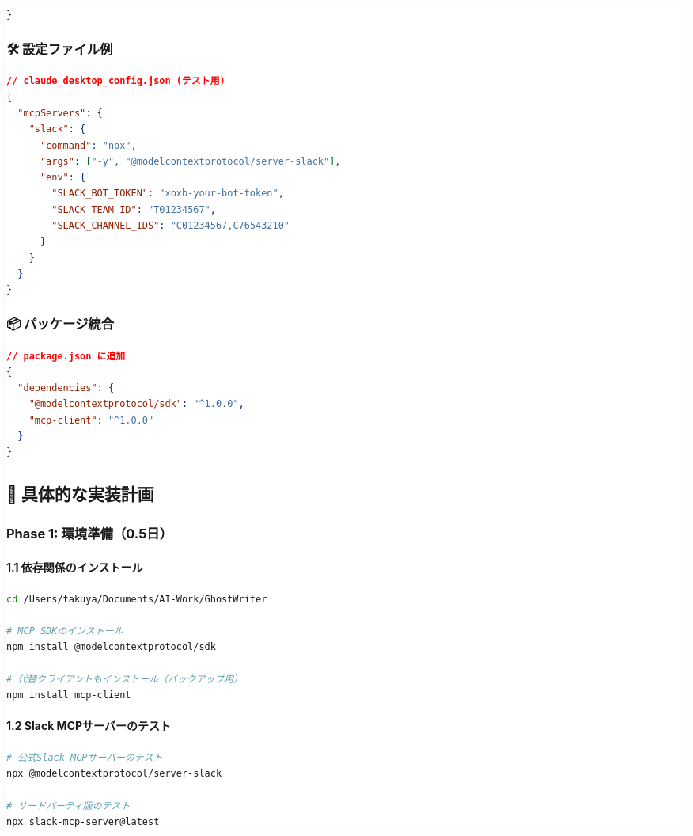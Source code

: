 ```javascript
}
```

### 🛠️ **設定ファイル例**

```json
// claude_desktop_config.json (テスト用)
{
  "mcpServers": {
    "slack": {
      "command": "npx",
      "args": ["-y", "@modelcontextprotocol/server-slack"],
      "env": {
        "SLACK_BOT_TOKEN": "xoxb-your-bot-token",
        "SLACK_TEAM_ID": "T01234567",
        "SLACK_CHANNEL_IDS": "C01234567,C76543210"
      }
    }
  }
}
```

### 📦 **パッケージ統合**

```json
// package.json に追加
{
  "dependencies": {
    "@modelcontextprotocol/sdk": "^1.0.0",
    "mcp-client": "^1.0.0"
  }
}
```

## 🎯 **具体的な実装計画**

### **Phase 1: 環境準備（0.5日）**

#### **1.1 依存関係のインストール**
```bash
cd /Users/takuya/Documents/AI-Work/GhostWriter

# MCP SDKのインストール
npm install @modelcontextprotocol/sdk

# 代替クライアントもインストール（バックアップ用）
npm install mcp-client
```

#### **1.2 Slack MCPサーバーのテスト**
```bash
# 公式Slack MCPサーバーのテスト
npx @modelcontextprotocol/server-slack

# サードパーティ版のテスト
npx slack-mcp-server@latest
```
